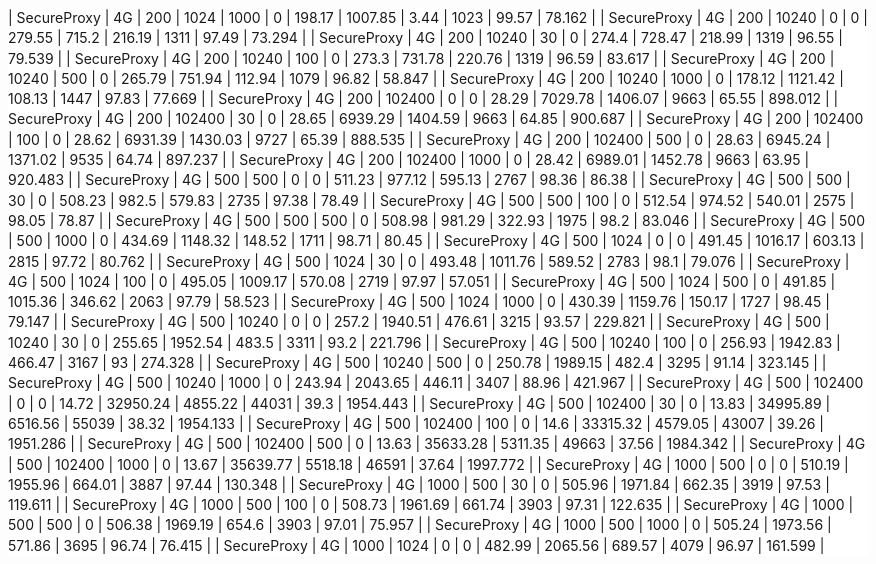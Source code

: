 |  SecureProxy | 4G | 200 | 1024 | 1000 | 0 | 198.17 | 1007.85 | 3.44 | 1023 | 99.57 | 78.162 |
|  SecureProxy | 4G | 200 | 10240 | 0 | 0 | 279.55 | 715.2 | 216.19 | 1311 | 97.49 | 73.294 |
|  SecureProxy | 4G | 200 | 10240 | 30 | 0 | 274.4 | 728.47 | 218.99 | 1319 | 96.55 | 79.539 |
|  SecureProxy | 4G | 200 | 10240 | 100 | 0 | 273.3 | 731.78 | 220.76 | 1319 | 96.59 | 83.617 |
|  SecureProxy | 4G | 200 | 10240 | 500 | 0 | 265.79 | 751.94 | 112.94 | 1079 | 96.82 | 58.847 |
|  SecureProxy | 4G | 200 | 10240 | 1000 | 0 | 178.12 | 1121.42 | 108.13 | 1447 | 97.83 | 77.669 |
|  SecureProxy | 4G | 200 | 102400 | 0 | 0 | 28.29 | 7029.78 | 1406.07 | 9663 | 65.55 | 898.012 |
|  SecureProxy | 4G | 200 | 102400 | 30 | 0 | 28.65 | 6939.29 | 1404.59 | 9663 | 64.85 | 900.687 |
|  SecureProxy | 4G | 200 | 102400 | 100 | 0 | 28.62 | 6931.39 | 1430.03 | 9727 | 65.39 | 888.535 |
|  SecureProxy | 4G | 200 | 102400 | 500 | 0 | 28.63 | 6945.24 | 1371.02 | 9535 | 64.74 | 897.237 |
|  SecureProxy | 4G | 200 | 102400 | 1000 | 0 | 28.42 | 6989.01 | 1452.78 | 9663 | 63.95 | 920.483 |
|  SecureProxy | 4G | 500 | 500 | 0 | 0 | 511.23 | 977.12 | 595.13 | 2767 | 98.36 | 86.38 |
|  SecureProxy | 4G | 500 | 500 | 30 | 0 | 508.23 | 982.5 | 579.83 | 2735 | 97.38 | 78.49 |
|  SecureProxy | 4G | 500 | 500 | 100 | 0 | 512.54 | 974.52 | 540.01 | 2575 | 98.05 | 78.87 |
|  SecureProxy | 4G | 500 | 500 | 500 | 0 | 508.98 | 981.29 | 322.93 | 1975 | 98.2 | 83.046 |
|  SecureProxy | 4G | 500 | 500 | 1000 | 0 | 434.69 | 1148.32 | 148.52 | 1711 | 98.71 | 80.45 |
|  SecureProxy | 4G | 500 | 1024 | 0 | 0 | 491.45 | 1016.17 | 603.13 | 2815 | 97.72 | 80.762 |
|  SecureProxy | 4G | 500 | 1024 | 30 | 0 | 493.48 | 1011.76 | 589.52 | 2783 | 98.1 | 79.076 |
|  SecureProxy | 4G | 500 | 1024 | 100 | 0 | 495.05 | 1009.17 | 570.08 | 2719 | 97.97 | 57.051 |
|  SecureProxy | 4G | 500 | 1024 | 500 | 0 | 491.85 | 1015.36 | 346.62 | 2063 | 97.79 | 58.523 |
|  SecureProxy | 4G | 500 | 1024 | 1000 | 0 | 430.39 | 1159.76 | 150.17 | 1727 | 98.45 | 79.147 |
|  SecureProxy | 4G | 500 | 10240 | 0 | 0 | 257.2 | 1940.51 | 476.61 | 3215 | 93.57 | 229.821 |
|  SecureProxy | 4G | 500 | 10240 | 30 | 0 | 255.65 | 1952.54 | 483.5 | 3311 | 93.2 | 221.796 |
|  SecureProxy | 4G | 500 | 10240 | 100 | 0 | 256.93 | 1942.83 | 466.47 | 3167 | 93 | 274.328 |
|  SecureProxy | 4G | 500 | 10240 | 500 | 0 | 250.78 | 1989.15 | 482.4 | 3295 | 91.14 | 323.145 |
|  SecureProxy | 4G | 500 | 10240 | 1000 | 0 | 243.94 | 2043.65 | 446.11 | 3407 | 88.96 | 421.967 |
|  SecureProxy | 4G | 500 | 102400 | 0 | 0 | 14.72 | 32950.24 | 4855.22 | 44031 | 39.3 | 1954.443 |
|  SecureProxy | 4G | 500 | 102400 | 30 | 0 | 13.83 | 34995.89 | 6516.56 | 55039 | 38.32 | 1954.133 |
|  SecureProxy | 4G | 500 | 102400 | 100 | 0 | 14.6 | 33315.32 | 4579.05 | 43007 | 39.26 | 1951.286 |
|  SecureProxy | 4G | 500 | 102400 | 500 | 0 | 13.63 | 35633.28 | 5311.35 | 49663 | 37.56 | 1984.342 |
|  SecureProxy | 4G | 500 | 102400 | 1000 | 0 | 13.67 | 35639.77 | 5518.18 | 46591 | 37.64 | 1997.772 |
|  SecureProxy | 4G | 1000 | 500 | 0 | 0 | 510.19 | 1955.96 | 664.01 | 3887 | 97.44 | 130.348 |
|  SecureProxy | 4G | 1000 | 500 | 30 | 0 | 505.96 | 1971.84 | 662.35 | 3919 | 97.53 | 119.611 |
|  SecureProxy | 4G | 1000 | 500 | 100 | 0 | 508.73 | 1961.69 | 661.74 | 3903 | 97.31 | 122.635 |
|  SecureProxy | 4G | 1000 | 500 | 500 | 0 | 506.38 | 1969.19 | 654.6 | 3903 | 97.01 | 75.957 |
|  SecureProxy | 4G | 1000 | 500 | 1000 | 0 | 505.24 | 1973.56 | 571.86 | 3695 | 96.74 | 76.415 |
|  SecureProxy | 4G | 1000 | 1024 | 0 | 0 | 482.99 | 2065.56 | 689.57 | 4079 | 96.97 | 161.599 |